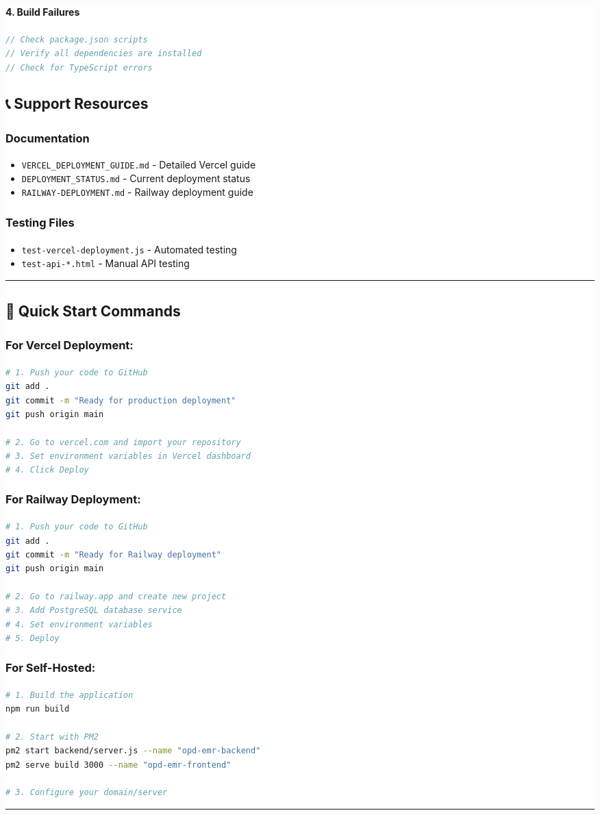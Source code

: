#### **4. Build Failures**
```javascript
// Check package.json scripts
// Verify all dependencies are installed
// Check for TypeScript errors
```

## 📞 **Support Resources**

### **Documentation**
- `VERCEL_DEPLOYMENT_GUIDE.md` - Detailed Vercel guide
- `DEPLOYMENT_STATUS.md` - Current deployment status
- `RAILWAY-DEPLOYMENT.md` - Railway deployment guide

### **Testing Files**
- `test-vercel-deployment.js` - Automated testing
- `test-api-*.html` - Manual API testing

---

## 🎯 **Quick Start Commands**

### **For Vercel Deployment:**
```bash
# 1. Push your code to GitHub
git add .
git commit -m "Ready for production deployment"
git push origin main

# 2. Go to vercel.com and import your repository
# 3. Set environment variables in Vercel dashboard
# 4. Click Deploy
```

### **For Railway Deployment:**
```bash
# 1. Push your code to GitHub
git add .
git commit -m "Ready for Railway deployment"
git push origin main

# 2. Go to railway.app and create new project
# 3. Add PostgreSQL database service
# 4. Set environment variables
# 5. Deploy
```

### **For Self-Hosted:**
```bash
# 1. Build the application
npm run build

# 2. Start with PM2
pm2 start backend/server.js --name "opd-emr-backend"
pm2 serve build 3000 --name "opd-emr-frontend"

# 3. Configure your domain/server
```

---